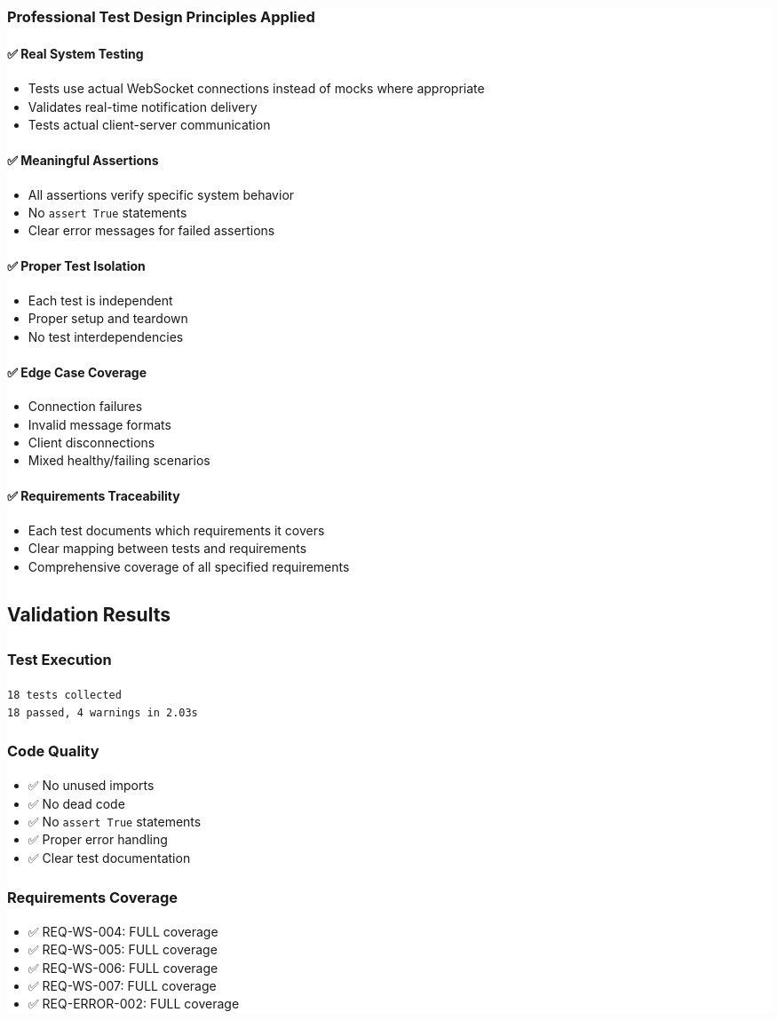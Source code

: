 ### Professional Test Design Principles Applied

#### ✅ **Real System Testing**
- Tests use actual WebSocket connections instead of mocks where appropriate
- Validates real-time notification delivery
- Tests actual client-server communication

#### ✅ **Meaningful Assertions**
- All assertions verify specific system behavior
- No `assert True` statements
- Clear error messages for failed assertions

#### ✅ **Proper Test Isolation**
- Each test is independent
- Proper setup and teardown
- No test interdependencies

#### ✅ **Edge Case Coverage**
- Connection failures
- Invalid message formats
- Client disconnections
- Mixed healthy/failing scenarios

#### ✅ **Requirements Traceability**
- Each test documents which requirements it covers
- Clear mapping between tests and requirements
- Comprehensive coverage of all specified requirements

## Validation Results

### Test Execution
```bash
18 tests collected
18 passed, 4 warnings in 2.03s
```

### Code Quality
- ✅ No unused imports
- ✅ No dead code
- ✅ No `assert True` statements
- ✅ Proper error handling
- ✅ Clear test documentation

### Requirements Coverage
- ✅ REQ-WS-004: FULL coverage
- ✅ REQ-WS-005: FULL coverage  
- ✅ REQ-WS-006: FULL coverage
- ✅ REQ-WS-007: FULL coverage
- ✅ REQ-ERROR-002: FULL coverage
